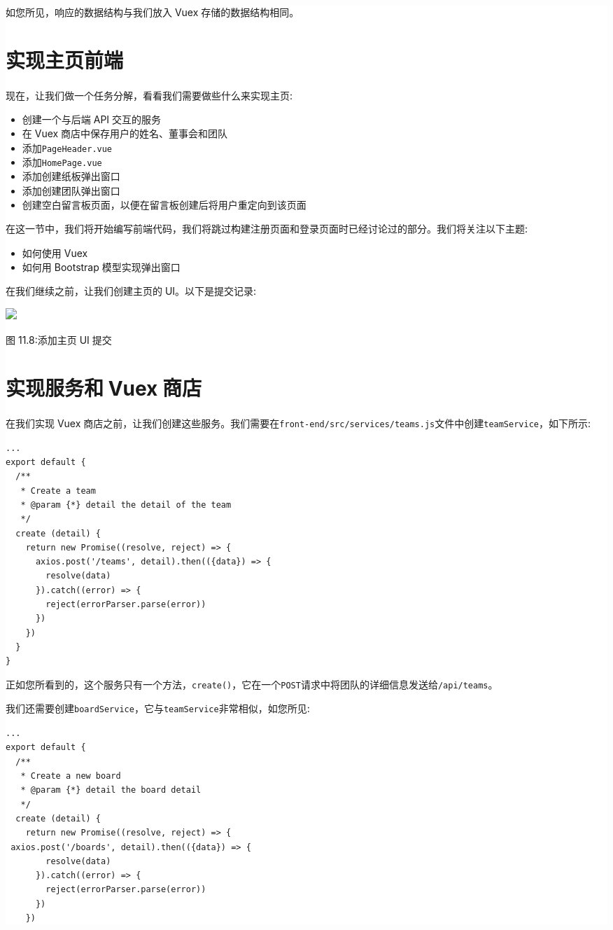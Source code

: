 如您所见，响应的数据结构与我们放入 Vuex 存储的数据结构相同。

# 实现主页前端

现在，让我们做一个任务分解，看看我们需要做些什么来实现主页:

*   创建一个与后端 API 交互的服务
*   在 Vuex 商店中保存用户的姓名、董事会和团队
*   添加`PageHeader.vue`
*   添加`HomePage.vue`
*   添加创建纸板弹出窗口
*   添加创建团队弹出窗口
*   创建空白留言板页面，以便在留言板创建后将用户重定向到该页面

在这一节中，我们将开始编写前端代码，我们将跳过构建注册页面和登录页面时已经讨论过的部分。我们将关注以下主题:

*   如何使用 Vuex
*   如何用 Bootstrap 模型实现弹出窗口

在我们继续之前，让我们创建主页的 UI。以下是提交记录:

![](assets/568380d9-f87a-4e63-8ef7-3028848df523.png)

图 11.8:添加主页 UI 提交

# 实现服务和 Vuex 商店

在我们实现 Vuex 商店之前，让我们创建这些服务。我们需要在`front-end/src/services/teams.js`文件中创建`teamService`，如下所示:

```
...
export default {
  /**
   * Create a team
   * @param {*} detail the detail of the team
   */
  create (detail) {
    return new Promise((resolve, reject) => {
      axios.post('/teams', detail).then(({data}) => {
        resolve(data)
      }).catch((error) => {
        reject(errorParser.parse(error))
      })
    })
  }
}
```

正如您所看到的，这个服务只有一个方法，`create()`，它在一个`POST`请求中将团队的详细信息发送给`/api/teams`。

我们还需要创建`boardService`，它与`teamService`非常相似，如您所见:

```
...
export default {
  /**
   * Create a new board
   * @param {*} detail the board detail
   */
  create (detail) {
    return new Promise((resolve, reject) => {
 axios.post('/boards', detail).then(({data}) => {
        resolve(data)
      }).catch((error) => {
        reject(errorParser.parse(error))
      })
    })
```